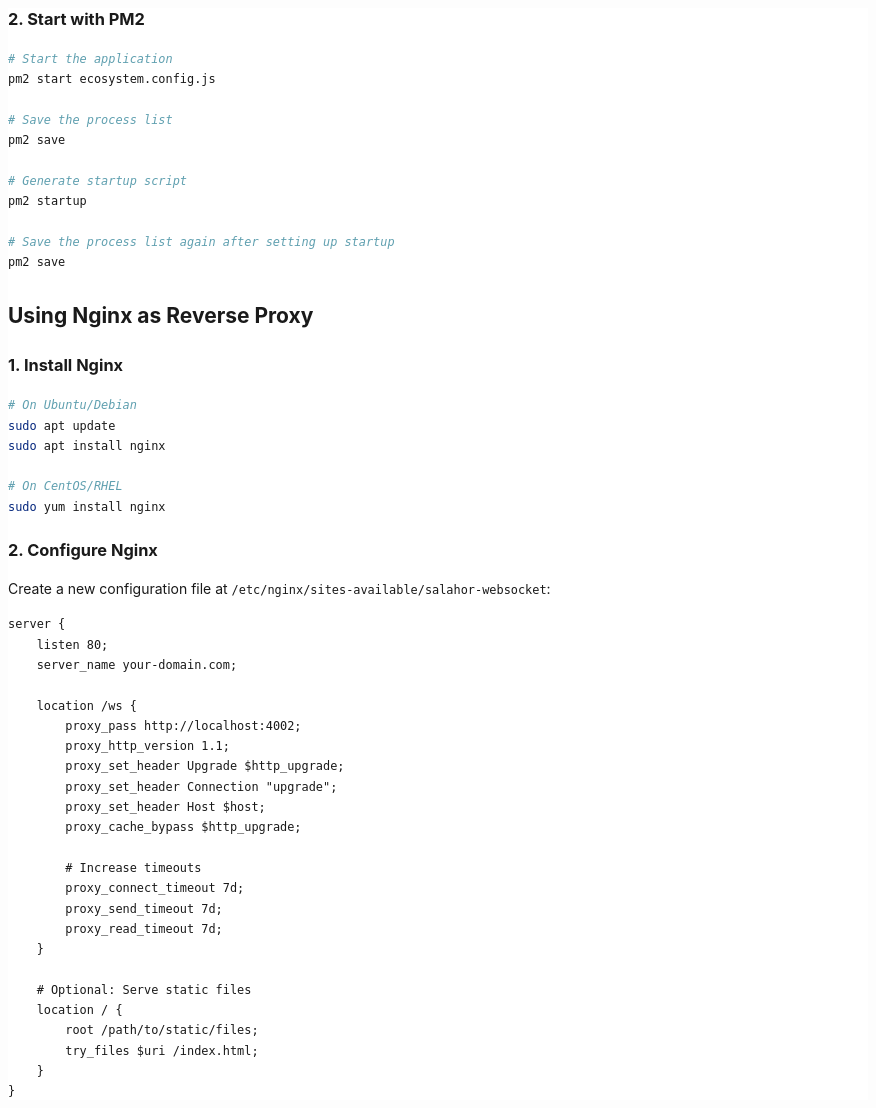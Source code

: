 ### 2. Start with PM2
```bash
# Start the application
pm2 start ecosystem.config.js

# Save the process list
pm2 save

# Generate startup script
pm2 startup

# Save the process list again after setting up startup
pm2 save
```

## Using Nginx as Reverse Proxy

### 1. Install Nginx
```bash
# On Ubuntu/Debian
sudo apt update
sudo apt install nginx

# On CentOS/RHEL
sudo yum install nginx
```

### 2. Configure Nginx
Create a new configuration file at `/etc/nginx/sites-available/salahor-websocket`:

```nginx
server {
    listen 80;
    server_name your-domain.com;

    location /ws {
        proxy_pass http://localhost:4002;
        proxy_http_version 1.1;
        proxy_set_header Upgrade $http_upgrade;
        proxy_set_header Connection "upgrade";
        proxy_set_header Host $host;
        proxy_cache_bypass $http_upgrade;
        
        # Increase timeouts
        proxy_connect_timeout 7d;
        proxy_send_timeout 7d;
        proxy_read_timeout 7d;
    }

    # Optional: Serve static files
    location / {
        root /path/to/static/files;
        try_files $uri /index.html;
    }
}
```
